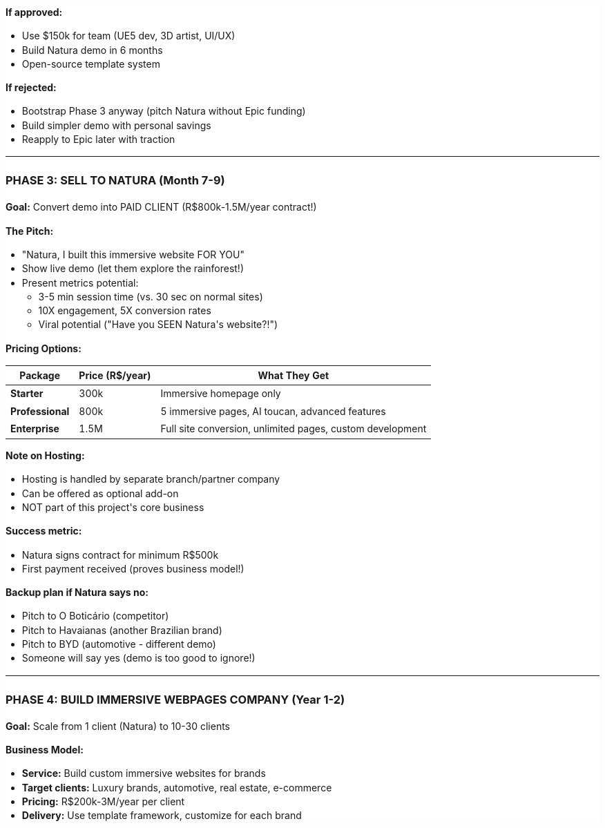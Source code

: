 **If approved:**
- Use $150k for team (UE5 dev, 3D artist, UI/UX)
- Build Natura demo in 6 months
- Open-source template system

**If rejected:**
- Bootstrap Phase 3 anyway (pitch Natura without Epic funding)
- Build simpler demo with personal savings
- Reapply to Epic later with traction

---

### PHASE 3: SELL TO NATURA (Month 7-9)
**Goal:** Convert demo into PAID CLIENT (R$800k-1.5M/year contract!)

**The Pitch:**
- "Natura, I built this immersive website FOR YOU"
- Show live demo (let them explore the rainforest!)
- Present metrics potential:
  - 3-5 min session time (vs. 30 sec on normal sites)
  - 10X engagement, 5X conversion rates
  - Viral potential ("Have you SEEN Natura's website?!")

**Pricing Options:**

| Package | Price (R$/year) | What They Get |
|---------|-----------------|---------------|
| **Starter** | 300k | Immersive homepage only |
| **Professional** | 800k | 5 immersive pages, AI toucan, advanced features |
| **Enterprise** | 1.5M | Full site conversion, unlimited pages, custom development |

**Note on Hosting:**
- Hosting is handled by separate branch/partner company
- Can be offered as optional add-on
- NOT part of this project's core business

**Success metric:**
- Natura signs contract for minimum R$500k
- First payment received (proves business model!)

**Backup plan if Natura says no:**
- Pitch to O Boticário (competitor)
- Pitch to Havaianas (another Brazilian brand)
- Pitch to BYD (automotive - different demo)
- Someone will say yes (demo is too good to ignore!)

---

### PHASE 4: BUILD IMMERSIVE WEBPAGES COMPANY (Year 1-2)
**Goal:** Scale from 1 client (Natura) to 10-30 clients

**Business Model:**
- **Service:** Build custom immersive websites for brands
- **Target clients:** Luxury brands, automotive, real estate, e-commerce
- **Pricing:** R$200k-3M/year per client
- **Delivery:** Use template framework, customize for each brand
